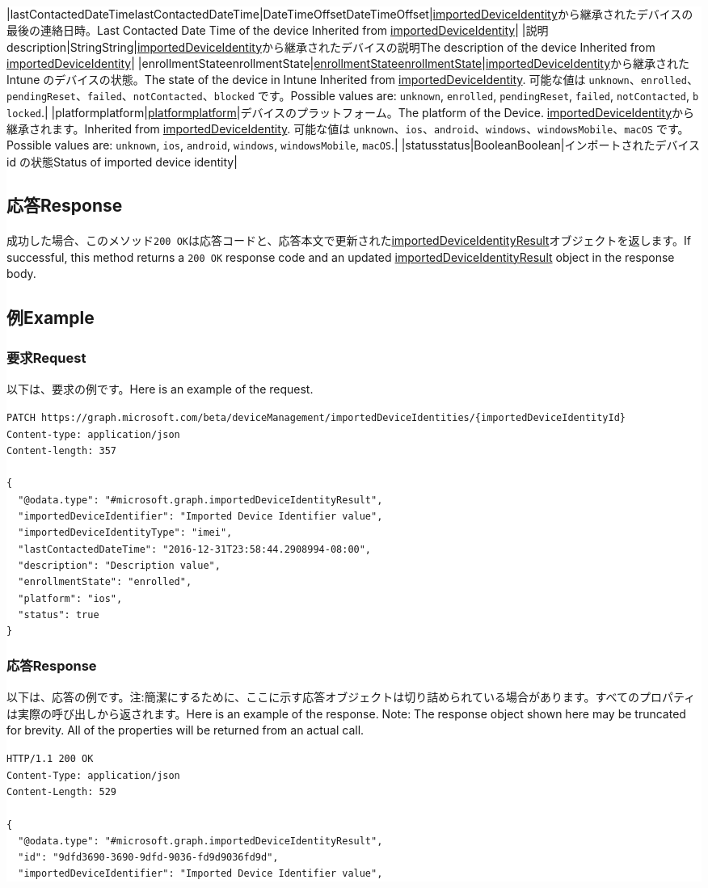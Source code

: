 |<span data-ttu-id="786d5-148">lastContactedDateTime</span><span class="sxs-lookup"><span data-stu-id="786d5-148">lastContactedDateTime</span></span>|<span data-ttu-id="786d5-149">DateTimeOffset</span><span class="sxs-lookup"><span data-stu-id="786d5-149">DateTimeOffset</span></span>|<span data-ttu-id="786d5-150">[importedDeviceIdentity](../resources/intune-enrollment-importeddeviceidentity.md)から継承されたデバイスの最後の連絡日時。</span><span class="sxs-lookup"><span data-stu-id="786d5-150">Last Contacted Date Time of the device Inherited from [importedDeviceIdentity](../resources/intune-enrollment-importeddeviceidentity.md)</span></span>|
|<span data-ttu-id="786d5-151">説明</span><span class="sxs-lookup"><span data-stu-id="786d5-151">description</span></span>|<span data-ttu-id="786d5-152">String</span><span class="sxs-lookup"><span data-stu-id="786d5-152">String</span></span>|<span data-ttu-id="786d5-153">[importedDeviceIdentity](../resources/intune-enrollment-importeddeviceidentity.md)から継承されたデバイスの説明</span><span class="sxs-lookup"><span data-stu-id="786d5-153">The description of the device Inherited from [importedDeviceIdentity](../resources/intune-enrollment-importeddeviceidentity.md)</span></span>|
|<span data-ttu-id="786d5-154">enrollmentState</span><span class="sxs-lookup"><span data-stu-id="786d5-154">enrollmentState</span></span>|[<span data-ttu-id="786d5-155">enrollmentState</span><span class="sxs-lookup"><span data-stu-id="786d5-155">enrollmentState</span></span>](../resources/intune-enrollment-enrollmentstate.md)|<span data-ttu-id="786d5-156">[importedDeviceIdentity](../resources/intune-enrollment-importeddeviceidentity.md)から継承された Intune のデバイスの状態。</span><span class="sxs-lookup"><span data-stu-id="786d5-156">The state of the device in Intune Inherited from [importedDeviceIdentity](../resources/intune-enrollment-importeddeviceidentity.md).</span></span> <span data-ttu-id="786d5-157">可能な値は `unknown`、`enrolled`、`pendingReset`、`failed`、`notContacted`、`blocked` です。</span><span class="sxs-lookup"><span data-stu-id="786d5-157">Possible values are: `unknown`, `enrolled`, `pendingReset`, `failed`, `notContacted`, `blocked`.</span></span>|
|<span data-ttu-id="786d5-158">platform</span><span class="sxs-lookup"><span data-stu-id="786d5-158">platform</span></span>|[<span data-ttu-id="786d5-159">platform</span><span class="sxs-lookup"><span data-stu-id="786d5-159">platform</span></span>](../resources/intune-enrollment-platform.md)|<span data-ttu-id="786d5-160">デバイスのプラットフォーム。</span><span class="sxs-lookup"><span data-stu-id="786d5-160">The platform of the Device.</span></span> <span data-ttu-id="786d5-161">[importedDeviceIdentity](../resources/intune-enrollment-importeddeviceidentity.md)から継承されます。</span><span class="sxs-lookup"><span data-stu-id="786d5-161">Inherited from [importedDeviceIdentity](../resources/intune-enrollment-importeddeviceidentity.md).</span></span> <span data-ttu-id="786d5-162">可能な値は `unknown`、`ios`、`android`、`windows`、`windowsMobile`、`macOS` です。</span><span class="sxs-lookup"><span data-stu-id="786d5-162">Possible values are: `unknown`, `ios`, `android`, `windows`, `windowsMobile`, `macOS`.</span></span>|
|<span data-ttu-id="786d5-163">status</span><span class="sxs-lookup"><span data-stu-id="786d5-163">status</span></span>|<span data-ttu-id="786d5-164">Boolean</span><span class="sxs-lookup"><span data-stu-id="786d5-164">Boolean</span></span>|<span data-ttu-id="786d5-165">インポートされたデバイス id の状態</span><span class="sxs-lookup"><span data-stu-id="786d5-165">Status of imported device identity</span></span>|



## <a name="response"></a><span data-ttu-id="786d5-166">応答</span><span class="sxs-lookup"><span data-stu-id="786d5-166">Response</span></span>
<span data-ttu-id="786d5-167">成功した場合、このメソッド`200 OK`は応答コードと、応答本文で更新された[importedDeviceIdentityResult](../resources/intune-enrollment-importeddeviceidentityresult.md)オブジェクトを返します。</span><span class="sxs-lookup"><span data-stu-id="786d5-167">If successful, this method returns a `200 OK` response code and an updated [importedDeviceIdentityResult](../resources/intune-enrollment-importeddeviceidentityresult.md) object in the response body.</span></span>

## <a name="example"></a><span data-ttu-id="786d5-168">例</span><span class="sxs-lookup"><span data-stu-id="786d5-168">Example</span></span>

### <a name="request"></a><span data-ttu-id="786d5-169">要求</span><span class="sxs-lookup"><span data-stu-id="786d5-169">Request</span></span>
<span data-ttu-id="786d5-170">以下は、要求の例です。</span><span class="sxs-lookup"><span data-stu-id="786d5-170">Here is an example of the request.</span></span>
``` http
PATCH https://graph.microsoft.com/beta/deviceManagement/importedDeviceIdentities/{importedDeviceIdentityId}
Content-type: application/json
Content-length: 357

{
  "@odata.type": "#microsoft.graph.importedDeviceIdentityResult",
  "importedDeviceIdentifier": "Imported Device Identifier value",
  "importedDeviceIdentityType": "imei",
  "lastContactedDateTime": "2016-12-31T23:58:44.2908994-08:00",
  "description": "Description value",
  "enrollmentState": "enrolled",
  "platform": "ios",
  "status": true
}
```

### <a name="response"></a><span data-ttu-id="786d5-171">応答</span><span class="sxs-lookup"><span data-stu-id="786d5-171">Response</span></span>
<span data-ttu-id="786d5-p105">以下は、応答の例です。注:簡潔にするために、ここに示す応答オブジェクトは切り詰められている場合があります。すべてのプロパティは実際の呼び出しから返されます。</span><span class="sxs-lookup"><span data-stu-id="786d5-p105">Here is an example of the response. Note: The response object shown here may be truncated for brevity. All of the properties will be returned from an actual call.</span></span>
``` http
HTTP/1.1 200 OK
Content-Type: application/json
Content-Length: 529

{
  "@odata.type": "#microsoft.graph.importedDeviceIdentityResult",
  "id": "9dfd3690-3690-9dfd-9036-fd9d9036fd9d",
  "importedDeviceIdentifier": "Imported Device Identifier value",
```